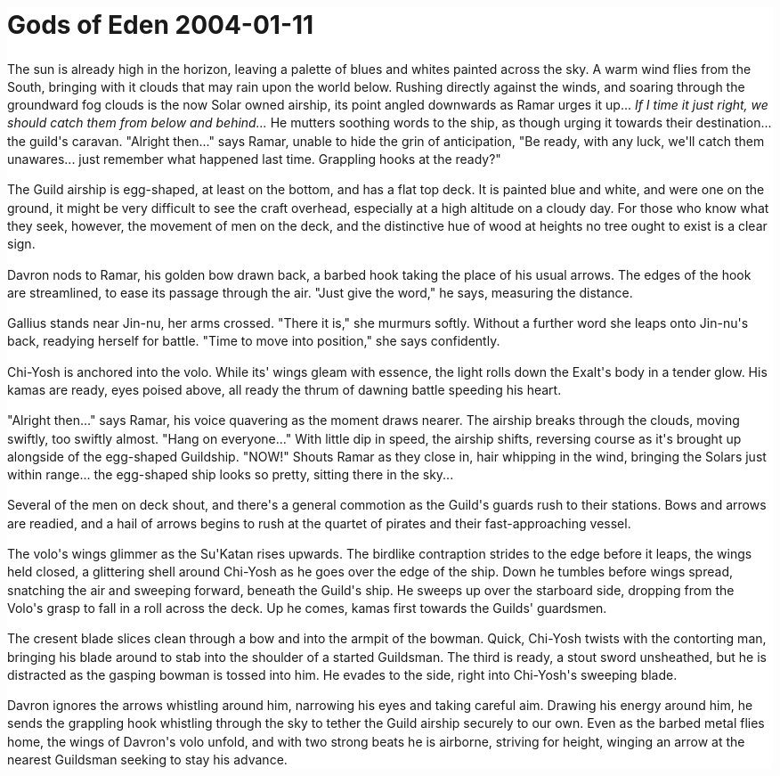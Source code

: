 


# Gods of Eden 2004-01-11

The sun is already high in the horizon, leaving a palette of blues and whites painted across the sky. A warm wind flies from the South, bringing with it clouds that may rain upon the world below. Rushing directly against the winds, and soaring through the groundward fog clouds is the now Solar owned airship, its point angled downwards as Ramar urges it up... _If I time it just right, we should catch them from below and behind..._ He mutters soothing words to the ship, as though urging it towards their destination... the guild's caravan. "Alright then..." says Ramar, unable to hide the grin of anticipation, "Be ready, with any luck, we'll catch them unawares... just remember what happened last time. Grappling hooks at the ready?"

The Guild airship is egg-shaped, at least on the bottom, and has a flat top deck. It is painted blue and white, and were one on the ground, it might be very difficult to see the craft overhead, especially at a high altitude on a cloudy day. For those who know what they seek, however, the movement of men on the deck, and the distinctive hue of wood at heights no tree ought to exist is a clear sign.

Davron nods to Ramar, his golden bow drawn back, a barbed hook taking the place of his usual arrows. The edges of the hook are streamlined, to ease its passage through the air. "Just give the word," he says, measuring the distance.

Gallius stands near Jin-nu, her arms crossed. "There it is," she murmurs softly. Without a further word she leaps onto Jin-nu's back, readying herself for battle. "Time to move into position," she says confidently.

Chi-Yosh is anchored into the volo. While its' wings gleam with essence, the light rolls down the Exalt's body in a tender glow. His kamas are ready, eyes poised above, all ready the thrum of dawning battle speeding his heart.

"Alright then..." says Ramar, his voice quavering as the moment draws nearer. The airship breaks through the clouds, moving swiftly, too swiftly almost. "Hang on everyone..." With little dip in speed, the airship shifts, reversing course as it's brought up alongside of the egg-shaped Guildship. "NOW!" Shouts Ramar as they close in, hair whipping in the wind, bringing the Solars just within range... the egg-shaped ship looks so pretty, sitting there in the sky...

Several of the men on deck shout, and there's a general commotion as the Guild's guards rush to their stations. Bows and arrows are readied, and a hail of arrows begins to rush at the quartet of pirates and their fast-approaching vessel.

The volo's wings glimmer as the Su'Katan rises upwards. The birdlike contraption strides to the edge before it leaps, the wings held closed, a glittering shell around Chi-Yosh as he goes over the edge of the ship. Down he tumbles before wings spread, snatching the air and sweeping forward, beneath the Guild's ship. He sweeps up over the starboard side, dropping from the Volo's grasp to fall in a roll across the deck. Up he comes, kamas first towards the Guilds' guardsmen.

The cresent blade slices clean through a bow and into the armpit of the bowman. Quick, Chi-Yosh twists with the contorting man, bringing his blade around to stab into the shoulder of a started Guildsman. The third is ready, a stout sword unsheathed, but he is distracted as the gasping bowman is tossed into him. He evades to the side, right into Chi-Yosh's sweeping blade.

Davron ignores the arrows whistling around him, narrowing his eyes and taking careful aim. Drawing his energy around him, he sends the grappling hook whistling through the sky to tether the Guild airship securely to our own. Even as the barbed metal flies home, the wings of Davron's volo unfold, and with two strong beats he is airborne, striving for height, winging an arrow at the nearest Guildsman seeking to stay his advance.
